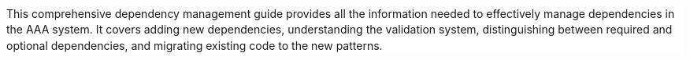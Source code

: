 This comprehensive dependency management guide provides all the information needed to effectively manage dependencies in the AAA system. It covers adding new dependencies, understanding the validation system, distinguishing between required and optional dependencies, and migrating existing code to the new patterns.